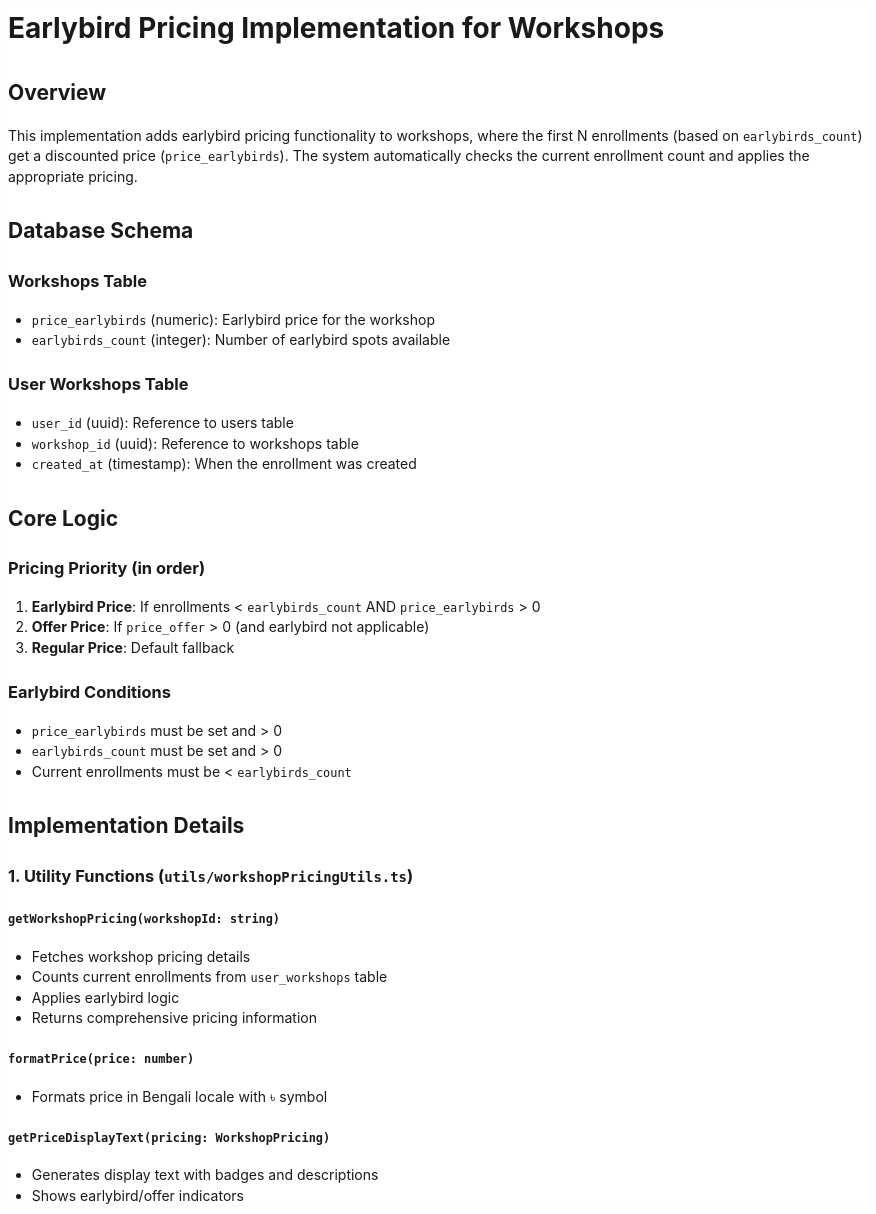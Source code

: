 # Earlybird Pricing Implementation for Workshops

## Overview

This implementation adds earlybird pricing functionality to workshops, where the first N enrollments (based on `earlybirds_count`) get a discounted price (`price_earlybirds`). The system automatically checks the current enrollment count and applies the appropriate pricing.

## Database Schema

### Workshops Table
- `price_earlybirds` (numeric): Earlybird price for the workshop
- `earlybirds_count` (integer): Number of earlybird spots available

### User Workshops Table
- `user_id` (uuid): Reference to users table
- `workshop_id` (uuid): Reference to workshops table
- `created_at` (timestamp): When the enrollment was created

## Core Logic

### Pricing Priority (in order)
1. **Earlybird Price**: If enrollments < `earlybirds_count` AND `price_earlybirds` > 0
2. **Offer Price**: If `price_offer` > 0 (and earlybird not applicable)
3. **Regular Price**: Default fallback

### Earlybird Conditions
- `price_earlybirds` must be set and > 0
- `earlybirds_count` must be set and > 0
- Current enrollments must be < `earlybirds_count`

## Implementation Details

### 1. Utility Functions (`utils/workshopPricingUtils.ts`)

#### `getWorkshopPricing(workshopId: string)`
- Fetches workshop pricing details
- Counts current enrollments from `user_workshops` table
- Applies earlybird logic
- Returns comprehensive pricing information

#### `formatPrice(price: number)`
- Formats price in Bengali locale with ৳ symbol

#### `getPriceDisplayText(pricing: WorkshopPricing)`
- Generates display text with badges and descriptions
- Shows earlybird/offer indicators
